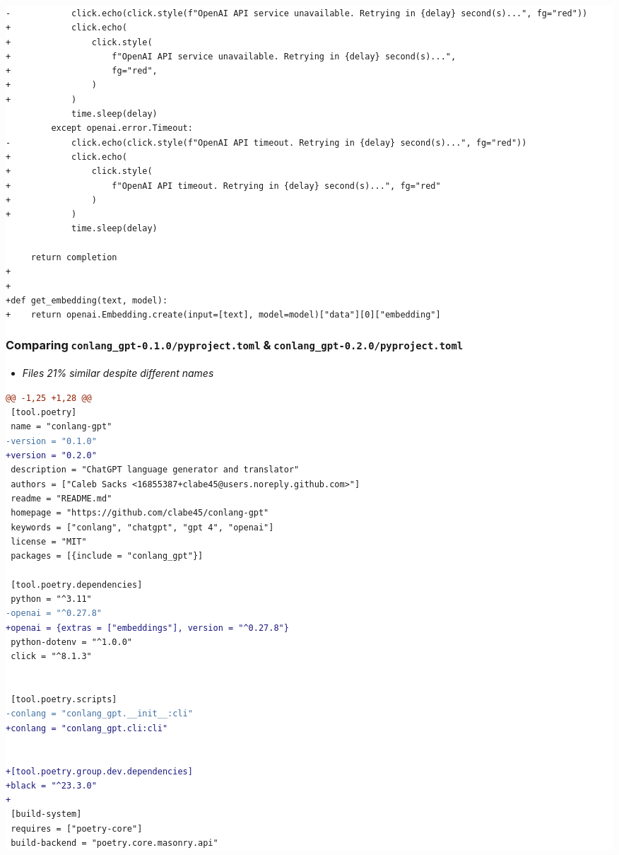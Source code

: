 ```
-            click.echo(click.style(f"OpenAI API service unavailable. Retrying in {delay} second(s)...", fg="red"))
+            click.echo(
+                click.style(
+                    f"OpenAI API service unavailable. Retrying in {delay} second(s)...",
+                    fg="red",
+                )
+            )
             time.sleep(delay)
         except openai.error.Timeout:
-            click.echo(click.style(f"OpenAI API timeout. Retrying in {delay} second(s)...", fg="red"))
+            click.echo(
+                click.style(
+                    f"OpenAI API timeout. Retrying in {delay} second(s)...", fg="red"
+                )
+            )
             time.sleep(delay)
 
     return completion
+
+
+def get_embedding(text, model):
+    return openai.Embedding.create(input=[text], model=model)["data"][0]["embedding"]
```

### Comparing `conlang_gpt-0.1.0/pyproject.toml` & `conlang_gpt-0.2.0/pyproject.toml`

 * *Files 21% similar despite different names*

```diff
@@ -1,25 +1,28 @@
 [tool.poetry]
 name = "conlang-gpt"
-version = "0.1.0"
+version = "0.2.0"
 description = "ChatGPT language generator and translator"
 authors = ["Caleb Sacks <16855387+clabe45@users.noreply.github.com>"]
 readme = "README.md"
 homepage = "https://github.com/clabe45/conlang-gpt"
 keywords = ["conlang", "chatgpt", "gpt 4", "openai"]
 license = "MIT"
 packages = [{include = "conlang_gpt"}]
 
 [tool.poetry.dependencies]
 python = "^3.11"
-openai = "^0.27.8"
+openai = {extras = ["embeddings"], version = "^0.27.8"}
 python-dotenv = "^1.0.0"
 click = "^8.1.3"
 
 
 [tool.poetry.scripts]
-conlang = "conlang_gpt.__init__:cli"
+conlang = "conlang_gpt.cli:cli"
 
 
+[tool.poetry.group.dev.dependencies]
+black = "^23.3.0"
+
 [build-system]
 requires = ["poetry-core"]
 build-backend = "poetry.core.masonry.api"
```